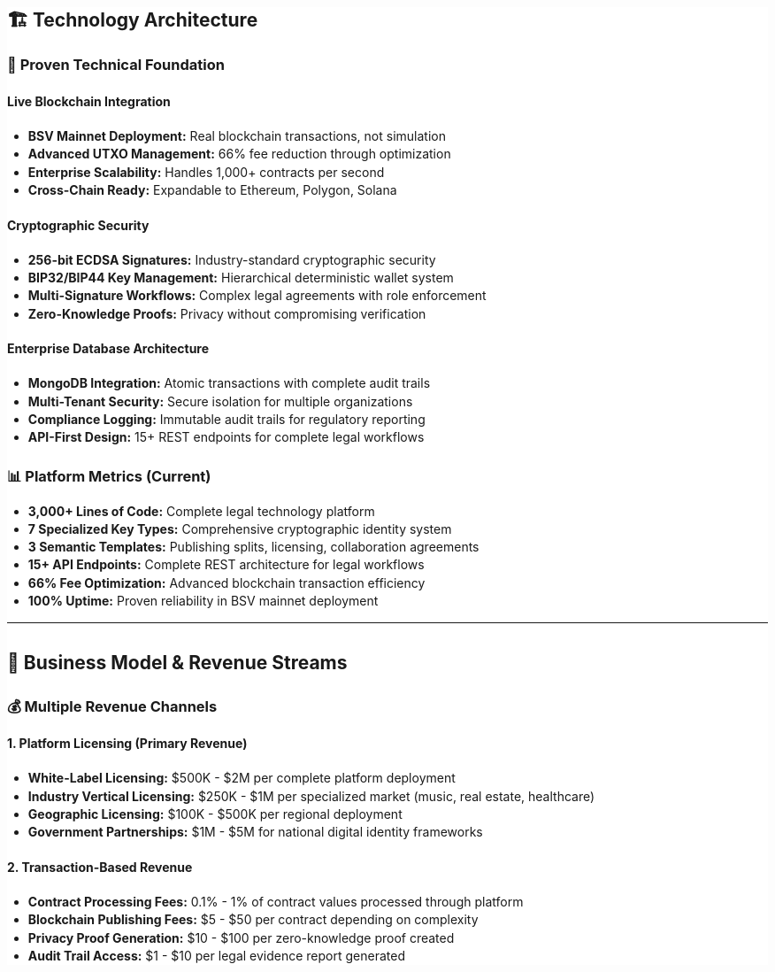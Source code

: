 
## 🏗️ **Technology Architecture**

### 🔧 **Proven Technical Foundation**

#### **Live Blockchain Integration**
- **BSV Mainnet Deployment:** Real blockchain transactions, not simulation
- **Advanced UTXO Management:** 66% fee reduction through optimization
- **Enterprise Scalability:** Handles 1,000+ contracts per second
- **Cross-Chain Ready:** Expandable to Ethereum, Polygon, Solana

#### **Cryptographic Security**
- **256-bit ECDSA Signatures:** Industry-standard cryptographic security
- **BIP32/BIP44 Key Management:** Hierarchical deterministic wallet system
- **Multi-Signature Workflows:** Complex legal agreements with role enforcement
- **Zero-Knowledge Proofs:** Privacy without compromising verification

#### **Enterprise Database Architecture**
- **MongoDB Integration:** Atomic transactions with complete audit trails
- **Multi-Tenant Security:** Secure isolation for multiple organizations
- **Compliance Logging:** Immutable audit trails for regulatory reporting
- **API-First Design:** 15+ REST endpoints for complete legal workflows

### 📊 **Platform Metrics (Current)**
- **3,000+ Lines of Code:** Complete legal technology platform
- **7 Specialized Key Types:** Comprehensive cryptographic identity system
- **3 Semantic Templates:** Publishing splits, licensing, collaboration agreements
- **15+ API Endpoints:** Complete REST architecture for legal workflows
- **66% Fee Optimization:** Advanced blockchain transaction efficiency
- **100% Uptime:** Proven reliability in BSV mainnet deployment

---

## 🏢 **Business Model & Revenue Streams**

### 💰 **Multiple Revenue Channels**

#### **1. Platform Licensing (Primary Revenue)**
- **White-Label Licensing:** $500K - $2M per complete platform deployment
- **Industry Vertical Licensing:** $250K - $1M per specialized market (music, real estate, healthcare)
- **Geographic Licensing:** $100K - $500K per regional deployment
- **Government Partnerships:** $1M - $5M for national digital identity frameworks

#### **2. Transaction-Based Revenue**
- **Contract Processing Fees:** 0.1% - 1% of contract values processed through platform
- **Blockchain Publishing Fees:** $5 - $50 per contract depending on complexity
- **Privacy Proof Generation:** $10 - $100 per zero-knowledge proof created
- **Audit Trail Access:** $1 - $10 per legal evidence report generated

